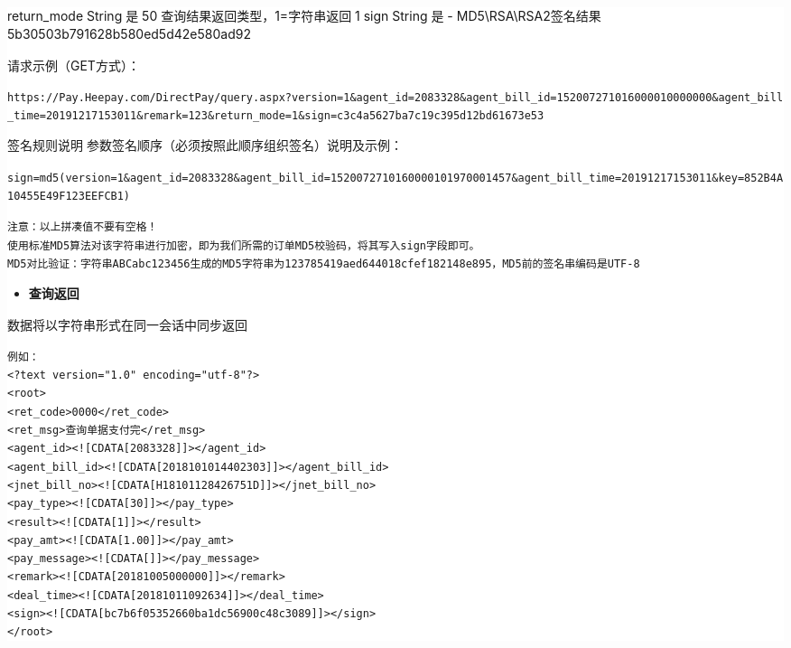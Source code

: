 </tr>
<tr>
    <td>return_mode</td>
    <td>String</td>
    <td>是</td>
    <td>50</td>
    <td>查询结果返回类型，1=字符串返回</td>
    <td>1</td>
</tr>
<tr>
    <td>sign</td>
    <td>String</td>
    <td>是</td>
    <td>-</td>
    <td>MD5\RSA\RSA2签名结果</td>
    <td>5b30503b791628b580ed5d42e580ad92</td>
</tr>
</table>

请求示例（GET方式）：

```text
https://Pay.Heepay.com/DirectPay/query.aspx?version=1&agent_id=2083328&agent_bill_id=152007271016000010000000&agent_bill_time=20191217153011&remark=123&return_mode=1&sign=c3c4a5627ba7c19c395d12bd61673e53
```

签名规则说明
参数签名顺序（必须按照此顺序组织签名）说明及示例：

```text
sign=md5(version=1&agent_id=2083328&agent_bill_id=1520072710160000101970001457&agent_bill_time=20191217153011&key=852B4A10455E49F123EEFCB1)
```

```text
注意：以上拼凑值不要有空格！
使用标准MD5算法对该字符串进行加密，即为我们所需的订单MD5校验码，将其写入sign字段即可。
MD5对比验证：字符串ABCabc123456生成的MD5字符串为123785419aed644018cfef182148e895，MD5前的签名串编码是UTF-8
```



- **查询返回**

数据将以字符串形式在同一会话中同步返回
```text
例如：
<?text version="1.0" encoding="utf-8"?>
<root>
<ret_code>0000</ret_code>
<ret_msg>查询单据支付完</ret_msg>
<agent_id><![CDATA[2083328]]></agent_id>
<agent_bill_id><![CDATA[2018101014402303]]></agent_bill_id>
<jnet_bill_no><![CDATA[H18101128426751D]]></jnet_bill_no>
<pay_type><![CDATA[30]]></pay_type>
<result><![CDATA[1]]></result>
<pay_amt><![CDATA[1.00]]></pay_amt>
<pay_message><![CDATA[]]></pay_message>
<remark><![CDATA[20181005000000]]></remark>
<deal_time><![CDATA[20181011092634]]></deal_time>
<sign><![CDATA[bc7b6f05352660ba1dc56900c48c3089]]></sign>
</root>
```
